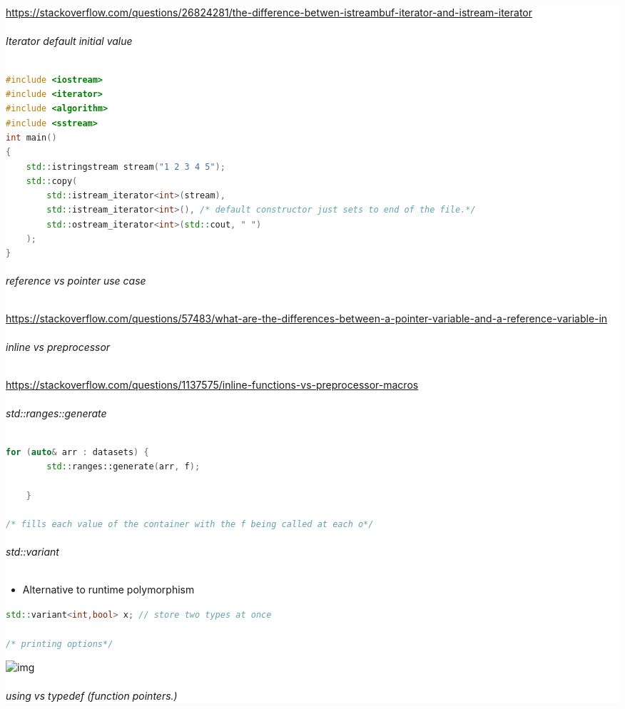 https://stackoverflow.com/questions/26824281/the-difference-betwen-istreambuf-iterator-and-istream-iterator

###### Iterator default initial value

```c++
#include <iostream>
#include <iterator>
#include <algorithm>
#include <sstream>
int main()
{
    std::istringstream stream("1 2 3 4 5");
    std::copy(
        std::istream_iterator<int>(stream),
        std::istream_iterator<int>(), /* default constructor just sets to end of the file.*/
        std::ostream_iterator<int>(std::cout, " ")
    );
}
```



###### reference vs pointer use case

https://stackoverflow.com/questions/57483/what-are-the-differences-between-a-pointer-variable-and-a-reference-variable-in

###### inline vs preprocessor

https://stackoverflow.com/questions/1137575/inline-functions-vs-preprocessor-macros

###### std::ranges::generate

```c++
for (auto& arr : datasets) {
		std::ranges::generate(arr, f);

	}

/* fills each value of the container with the f being called at each o*/
```

###### std::variant

- Alternative to runtime polymorphism

```c++
std::variant<int,bool> x; // store two types at once

/* printing options*/

```

![img](https://cdn.discordapp.com/attachments/349857717445459968/952329973610455040/unknown.png)

###### using vs typedef (function pointers.)
